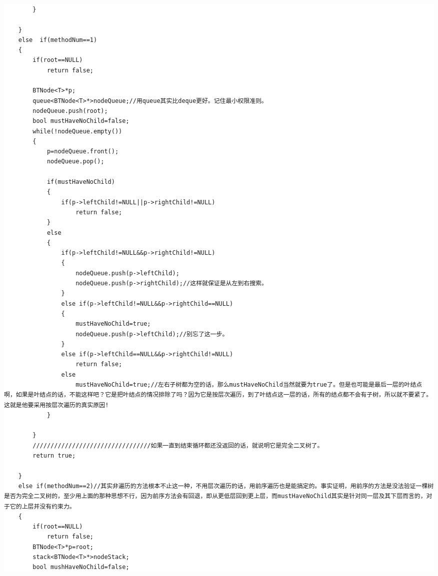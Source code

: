 			}

		}
		else  if(methodNum==1)
		{
			if(root==NULL)
				return false;

			BTNode<T>*p;
			queue<BTNode<T>*>nodeQueue;//用queue其实比deque更好。记住最小权限准则。
			nodeQueue.push(root);
			bool mustHaveNoChild=false;
			while(!nodeQueue.empty())
			{
				p=nodeQueue.front();
				nodeQueue.pop();

				if(mustHaveNoChild)
				{
					if(p->leftChild!=NULL||p->rightChild!=NULL)
						return false;
				}
				else
				{
					if(p->leftChild!=NULL&&p->rightChild!=NULL)
					{
						nodeQueue.push(p->leftChild);
						nodeQueue.push(p->rightChild);//这样就保证是从左到右搜索。
					}
					else if(p->leftChild!=NULL&&p->rightChild==NULL)
					{
						mustHaveNoChild=true;
						nodeQueue.push(p->leftChild);//别忘了这一步。
					}
					else if(p->leftChild==NULL&&p->rightChild!=NULL)
						return false;
					else
						mustHaveNoChild=true;//左右子树都为空的话，那么mustHaveNoChild当然就要为true了。但是也可能是最后一层的叶结点啊，如果是叶结点的话，不能这样吧？它是把叶结点的情况排除了吗？因为它是按层次遍历，到了叶结点这一层的话，所有的结点都不会有子树，所以就不要紧了。这就是他要采用按层次遍历的真实原因!
				}

			}
			/////////////////////////////////如果一直到结束循环都还没返回的话，就说明它是完全二叉树了。
			return true;

		}
		else if(methodNum==2)//其实非遍历的方法根本不止这一种，不用层次遍历的话，用前序遍历也是能搞定的。事实证明，用前序的方法是没法验证一棵树是否为完全二叉树的，至少用上面的那种思想不行，因为前序方法会有回退，即从更低层回到更上层，而mustHaveNoChild其实是针对同一层及其下层而言的，对于它的上层并没有约束力。
		{
			if(root==NULL)
				return false;
			BTNode<T>*p=root;
			stack<BTNode<T>*>nodeStack;
			bool mushHaveNoChild=false;
